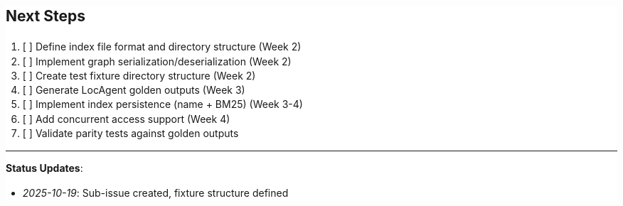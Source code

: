 
## Next Steps

1. [ ] Define index file format and directory structure (Week 2)
2. [ ] Implement graph serialization/deserialization (Week 2)
3. [ ] Create test fixture directory structure (Week 2)
4. [ ] Generate LocAgent golden outputs (Week 3)
5. [ ] Implement index persistence (name + BM25) (Week 3-4)
6. [ ] Add concurrent access support (Week 4)
7. [ ] Validate parity tests against golden outputs

---

**Status Updates**:

- *2025-10-19*: Sub-issue created, fixture structure defined
